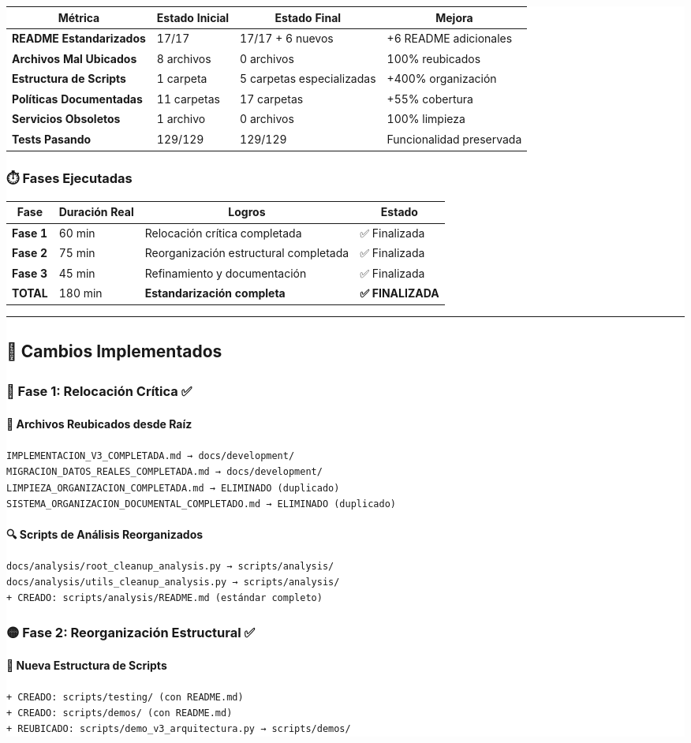 | Métrica | Estado Inicial | Estado Final | Mejora |
|---------|----------------|--------------|--------|
| **README Estandarizados** | 17/17 | 17/17 + 6 nuevos | +6 README adicionales |
| **Archivos Mal Ubicados** | 8 archivos | 0 archivos | 100% reubicados |
| **Estructura de Scripts** | 1 carpeta | 5 carpetas especializadas | +400% organización |
| **Políticas Documentadas** | 11 carpetas | 17 carpetas | +55% cobertura |
| **Servicios Obsoletos** | 1 archivo | 0 archivos | 100% limpieza |
| **Tests Pasando** | 129/129 | 129/129 | Funcionalidad preservada |

### ⏱️ Fases Ejecutadas

| Fase | Duración Real | Logros | Estado |
|------|---------------|--------|--------|
| **Fase 1** | 60 min | Relocación crítica completada | ✅ Finalizada |
| **Fase 2** | 75 min | Reorganización estructural completada | ✅ Finalizada |
| **Fase 3** | 45 min | Refinamiento y documentación | ✅ Finalizada |
| **TOTAL** | 180 min | **Estandarización completa** | **✅ FINALIZADA** |

---

## 🔄 Cambios Implementados

### 🔴 Fase 1: Relocación Crítica ✅

#### 📝 Archivos Reubicados desde Raíz
```
IMPLEMENTACION_V3_COMPLETADA.md → docs/development/
MIGRACION_DATOS_REALES_COMPLETADA.md → docs/development/
LIMPIEZA_ORGANIZACION_COMPLETADA.md → ELIMINADO (duplicado)
SISTEMA_ORGANIZACION_DOCUMENTAL_COMPLETADO.md → ELIMINADO (duplicado)
```

#### 🔍 Scripts de Análisis Reorganizados
```
docs/analysis/root_cleanup_analysis.py → scripts/analysis/
docs/analysis/utils_cleanup_analysis.py → scripts/analysis/
+ CREADO: scripts/analysis/README.md (estándar completo)
```

### 🟡 Fase 2: Reorganización Estructural ✅

#### 📂 Nueva Estructura de Scripts
```
+ CREADO: scripts/testing/ (con README.md)
+ CREADO: scripts/demos/ (con README.md)
+ REUBICADO: scripts/demo_v3_arquitectura.py → scripts/demos/
```
